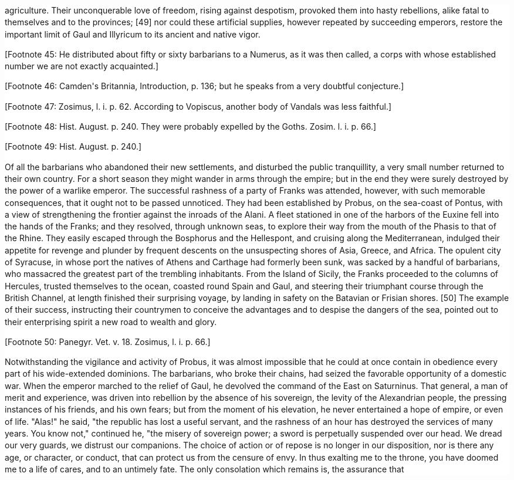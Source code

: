 agriculture. Their unconquerable love of freedom, rising against
despotism, provoked them into hasty rebellions, alike fatal to
themselves and to the provinces; [49] nor could these artificial
supplies, however repeated by succeeding emperors, restore the important
limit of Gaul and Illyricum to its ancient and native vigor.

[Footnote 45: He distributed about fifty or sixty barbarians to a
Numerus, as it was then called, a corps with whose established number we
are not exactly acquainted.]

[Footnote 46: Camden's Britannia, Introduction, p. 136; but he speaks
from a very doubtful conjecture.]

[Footnote 47: Zosimus, l. i. p. 62. According to Vopiscus, another body
of Vandals was less faithful.]

[Footnote 48: Hist. August. p. 240. They were probably expelled by the
Goths. Zosim. l. i. p. 66.]

[Footnote 49: Hist. August. p. 240.]

Of all the barbarians who abandoned their new settlements, and disturbed
the public tranquillity, a very small number returned to their own
country. For a short season they might wander in arms through the
empire; but in the end they were surely destroyed by the power of
a warlike emperor. The successful rashness of a party of Franks was
attended, however, with such memorable consequences, that it ought not
to be passed unnoticed. They had been established by Probus, on the
sea-coast of Pontus, with a view of strengthening the frontier against
the inroads of the Alani. A fleet stationed in one of the harbors of
the Euxine fell into the hands of the Franks; and they resolved, through
unknown seas, to explore their way from the mouth of the Phasis to
that of the Rhine. They easily escaped through the Bosphorus and
the Hellespont, and cruising along the Mediterranean, indulged
their appetite for revenge and plunder by frequent descents on the
unsuspecting shores of Asia, Greece, and Africa. The opulent city of
Syracuse, in whose port the natives of Athens and Carthage had formerly
been sunk, was sacked by a handful of barbarians, who massacred the
greatest part of the trembling inhabitants. From the Island of Sicily,
the Franks proceeded to the columns of Hercules, trusted themselves to
the ocean, coasted round Spain and Gaul, and steering their triumphant
course through the British Channel, at length finished their surprising
voyage, by landing in safety on the Batavian or Frisian shores. [50] The
example of their success, instructing their countrymen to conceive the
advantages and to despise the dangers of the sea, pointed out to their
enterprising spirit a new road to wealth and glory.

[Footnote 50: Panegyr. Vet. v. 18. Zosimus, l. i. p. 66.]

Notwithstanding the vigilance and activity of Probus, it was almost
impossible that he could at once contain in obedience every part of his
wide-extended dominions. The barbarians, who broke their chains, had
seized the favorable opportunity of a domestic war. When the emperor
marched to the relief of Gaul, he devolved the command of the East on
Saturninus. That general, a man of merit and experience, was driven into
rebellion by the absence of his sovereign, the levity of the Alexandrian
people, the pressing instances of his friends, and his own fears; but
from the moment of his elevation, he never entertained a hope of empire,
or even of life. "Alas!" he said, "the republic has lost a useful
servant, and the rashness of an hour has destroyed the services of many
years. You know not," continued he, "the misery of sovereign power; a
sword is perpetually suspended over our head. We dread our very guards,
we distrust our companions. The choice of action or of repose is no
longer in our disposition, nor is there any age, or character, or
conduct, that can protect us from the censure of envy. In thus exalting
me to the throne, you have doomed me to a life of cares, and to an
untimely fate. The only consolation which remains is, the assurance that